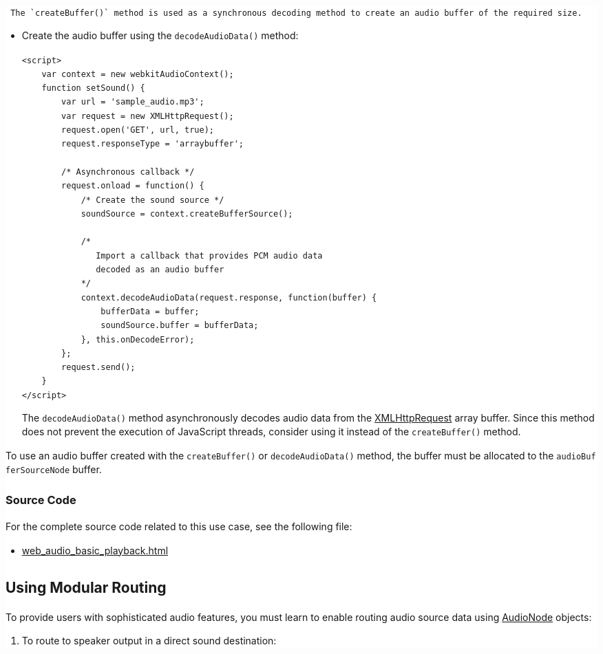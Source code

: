      The `createBuffer()` method is used as a synchronous decoding method to create an audio buffer of the required size.

   - Create the audio buffer using the `decodeAudioData()` method:

     ```
     <script>
         var context = new webkitAudioContext();
         function setSound() {
             var url = 'sample_audio.mp3';
             var request = new XMLHttpRequest();
             request.open('GET', url, true);
             request.responseType = 'arraybuffer';

             /* Asynchronous callback */
             request.onload = function() {
                 /* Create the sound source */
                 soundSource = context.createBufferSource();

                 /*
                    Import a callback that provides PCM audio data
                    decoded as an audio buffer
                 */
                 context.decodeAudioData(request.response, function(buffer) {
                     bufferData = buffer;
                     soundSource.buffer = bufferData;
                 }, this.onDecodeError);
             };
             request.send();
         }
     </script>
     ```

     The `decodeAudioData()` method asynchronously decodes audio data from the [XMLHttpRequest](../communication/xmlhttprequest.md) array buffer. Since this method does not prevent the execution of JavaScript threads, consider using it instead of the `createBuffer()` method.

   To use an audio buffer created with the `createBuffer()` or `decodeAudioData()` method, the buffer must be allocated to the `audioBufferSourceNode` buffer.

### Source Code

For the complete source code related to this use case, see the following file:

- [web_audio_basic_playback.html](http://download.tizen.org/misc/examples/w3c_html5/media/web_audio_api)

## Using Modular Routing

To provide users with sophisticated audio features, you must learn to enable routing audio source data using [AudioNode](https://www.w3.org/TR/2015/WD-webaudio-20151208/#the-audionode-interface) objects:

1. To route to speaker output in a direct sound destination:
